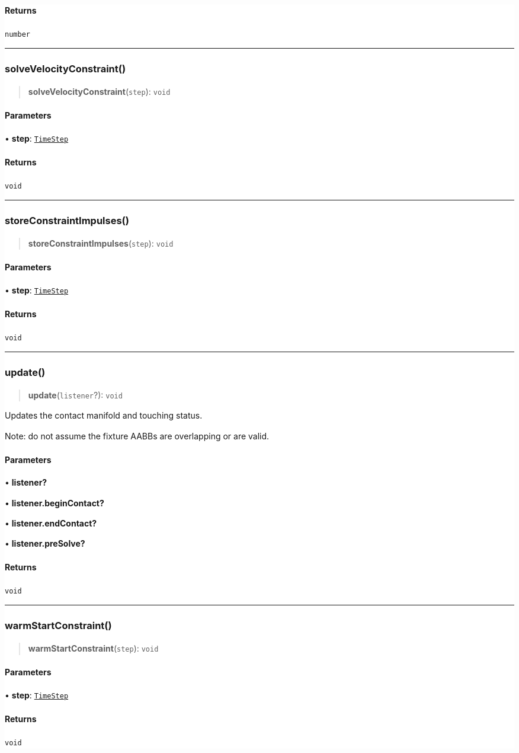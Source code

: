 #### Returns

`number`

***

### solveVelocityConstraint()

> **solveVelocityConstraint**(`step`): `void`

#### Parameters

• **step**: [`TimeStep`](/api/classes/TimeStep)

#### Returns

`void`

***

### storeConstraintImpulses()

> **storeConstraintImpulses**(`step`): `void`

#### Parameters

• **step**: [`TimeStep`](/api/classes/TimeStep)

#### Returns

`void`

***

### update()

> **update**(`listener`?): `void`

Updates the contact manifold and touching status.

Note: do not assume the fixture AABBs are overlapping or are valid.

#### Parameters

• **listener?**

• **listener.beginContact?**

• **listener.endContact?**

• **listener.preSolve?**

#### Returns

`void`

***

### warmStartConstraint()

> **warmStartConstraint**(`step`): `void`

#### Parameters

• **step**: [`TimeStep`](/api/classes/TimeStep)

#### Returns

`void`
